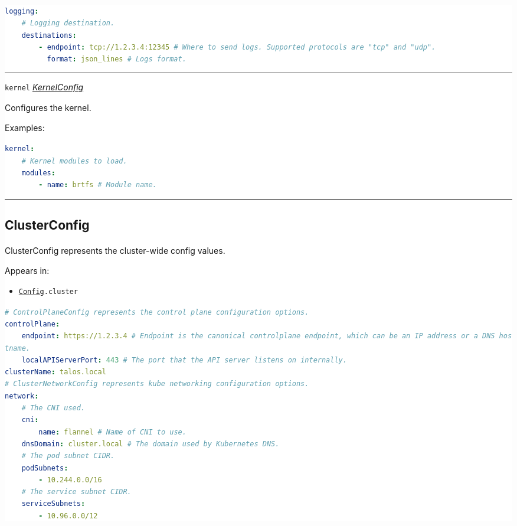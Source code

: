 ``` yaml
logging:
    # Logging destination.
    destinations:
        - endpoint: tcp://1.2.3.4:12345 # Where to send logs. Supported protocols are "tcp" and "udp".
          format: json_lines # Logs format.
```


</div>

<hr />
<div class="dd">

<code>kernel</code>  <i><a href="#kernelconfig">KernelConfig</a></i>

</div>
<div class="dt">

Configures the kernel.



Examples:


``` yaml
kernel:
    # Kernel modules to load.
    modules:
        - name: brtfs # Module name.
```


</div>

<hr />



## ClusterConfig
ClusterConfig represents the cluster-wide config values.

Appears in:

- <code><a href="#config">Config</a>.cluster</code>


``` yaml
# ControlPlaneConfig represents the control plane configuration options.
controlPlane:
    endpoint: https://1.2.3.4 # Endpoint is the canonical controlplane endpoint, which can be an IP address or a DNS hostname.
    localAPIServerPort: 443 # The port that the API server listens on internally.
clusterName: talos.local
# ClusterNetworkConfig represents kube networking configuration options.
network:
    # The CNI used.
    cni:
        name: flannel # Name of CNI to use.
    dnsDomain: cluster.local # The domain used by Kubernetes DNS.
    # The pod subnet CIDR.
    podSubnets:
        - 10.244.0.0/16
    # The service subnet CIDR.
    serviceSubnets:
        - 10.96.0.0/12
```
